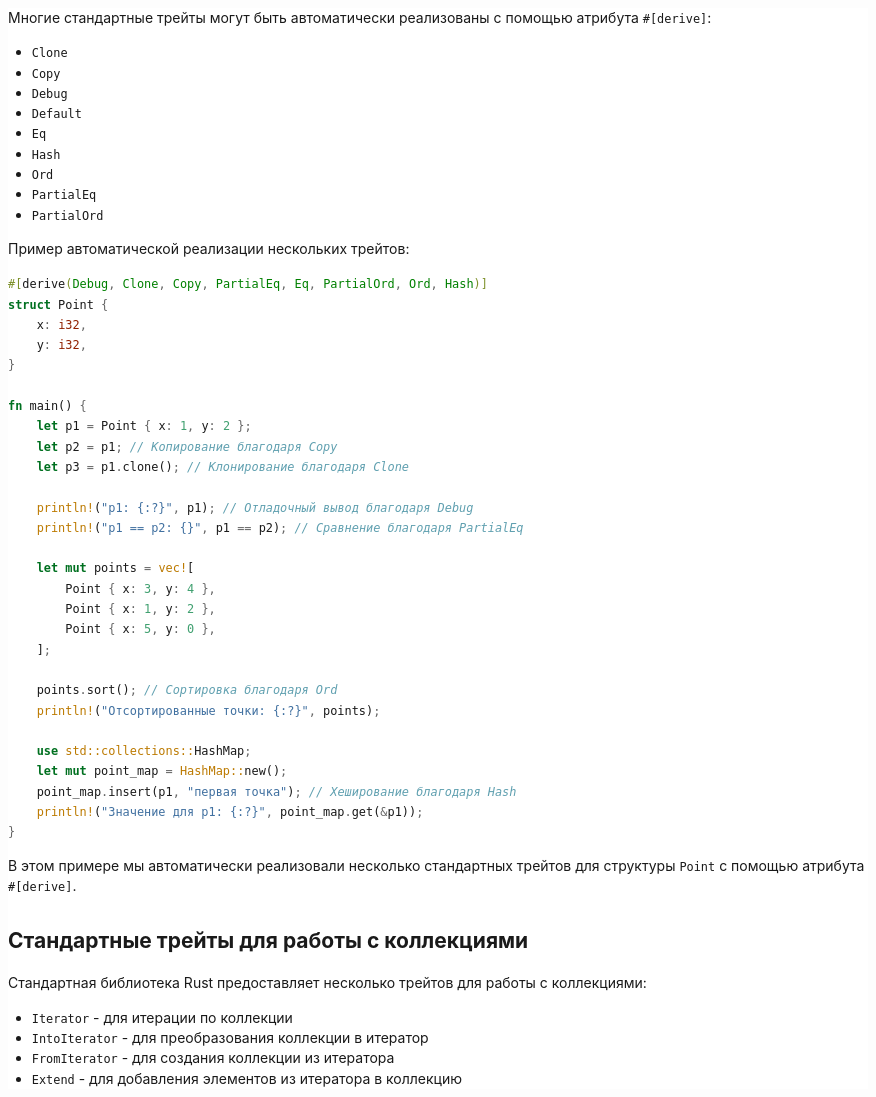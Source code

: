 Многие стандартные трейты могут быть автоматически реализованы с помощью атрибута `#[derive]`:

- `Clone`
- `Copy`
- `Debug`
- `Default`
- `Eq`
- `Hash`
- `Ord`
- `PartialEq`
- `PartialOrd`

Пример автоматической реализации нескольких трейтов:

```rust
#[derive(Debug, Clone, Copy, PartialEq, Eq, PartialOrd, Ord, Hash)]
struct Point {
    x: i32,
    y: i32,
}

fn main() {
    let p1 = Point { x: 1, y: 2 };
    let p2 = p1; // Копирование благодаря Copy
    let p3 = p1.clone(); // Клонирование благодаря Clone
    
    println!("p1: {:?}", p1); // Отладочный вывод благодаря Debug
    println!("p1 == p2: {}", p1 == p2); // Сравнение благодаря PartialEq
    
    let mut points = vec![
        Point { x: 3, y: 4 },
        Point { x: 1, y: 2 },
        Point { x: 5, y: 0 },
    ];
    
    points.sort(); // Сортировка благодаря Ord
    println!("Отсортированные точки: {:?}", points);
    
    use std::collections::HashMap;
    let mut point_map = HashMap::new();
    point_map.insert(p1, "первая точка"); // Хеширование благодаря Hash
    println!("Значение для p1: {:?}", point_map.get(&p1));
}
```

В этом примере мы автоматически реализовали несколько стандартных трейтов для структуры `Point` с помощью атрибута `#[derive]`.

## Стандартные трейты для работы с коллекциями

Стандартная библиотека Rust предоставляет несколько трейтов для работы с коллекциями:

- `Iterator` - для итерации по коллекции
- `IntoIterator` - для преобразования коллекции в итератор
- `FromIterator` - для создания коллекции из итератора
- `Extend` - для добавления элементов из итератора в коллекцию
